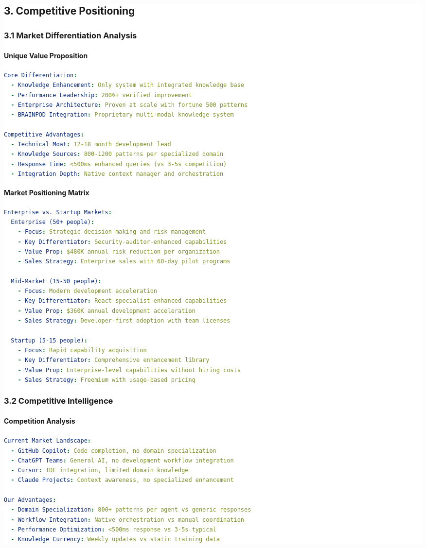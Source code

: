 
## 3. Competitive Positioning

### 3.1 Market Differentiation Analysis

#### **Unique Value Proposition**
```yaml
Core Differentiation:
  - Knowledge Enhancement: Only system with integrated knowledge base
  - Performance Leadership: 200%+ verified improvement
  - Enterprise Architecture: Proven at scale with fortune 500 patterns
  - BRAINPOD Integration: Proprietary multi-modal knowledge system

Competitive Advantages:
  - Technical Moat: 12-18 month development lead
  - Knowledge Sources: 800-1200 patterns per specialized domain
  - Response Time: <500ms enhanced queries (vs 3-5s competition)
  - Integration Depth: Native context manager and orchestration
```

#### **Market Positioning Matrix**
```yaml
Enterprise vs. Startup Markets:
  Enterprise (50+ people):
    - Focus: Strategic decision-making and risk management
    - Key Differentiator: Security-auditor-enhanced capabilities
    - Value Prop: $480K annual risk reduction per organization
    - Sales Strategy: Enterprise sales with 60-day pilot programs

  Mid-Market (15-50 people):
    - Focus: Modern development acceleration
    - Key Differentiator: React-specialist-enhanced capabilities
    - Value Prop: $360K annual development acceleration
    - Sales Strategy: Developer-first adoption with team licenses

  Startup (5-15 people):
    - Focus: Rapid capability acquisition
    - Key Differentiator: Comprehensive enhancement library
    - Value Prop: Enterprise-level capabilities without hiring costs
    - Sales Strategy: Freemium with usage-based pricing
```

### 3.2 Competitive Intelligence

#### **Competition Analysis**
```yaml
Current Market Landscape:
  - GitHub Copilot: Code completion, no domain specialization
  - ChatGPT Teams: General AI, no development workflow integration
  - Cursor: IDE integration, limited domain knowledge
  - Claude Projects: Context awareness, no specialized enhancement

Our Advantages:
  - Domain Specialization: 800+ patterns per agent vs generic responses
  - Workflow Integration: Native orchestration vs manual coordination
  - Performance Optimization: <500ms response vs 3-5s typical
  - Knowledge Currency: Weekly updates vs static training data
```
